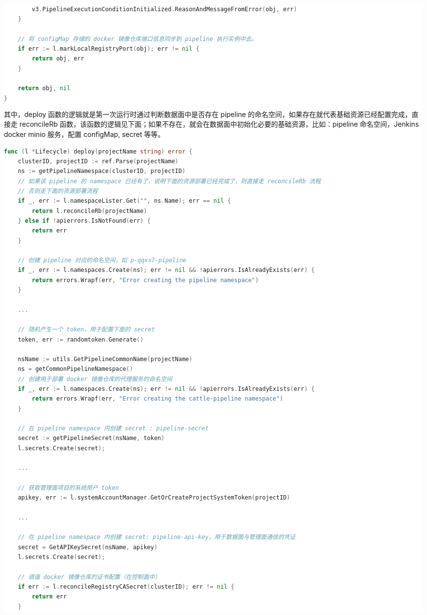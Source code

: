 ```go
        v3.PipelineExecutionConditionInitialized.ReasonAndMessageFromError(obj, err)
    }

    // 将 configMap 存储的 docker 镜像仓库端口信息同步到 pipeline 执行实例中去。
    if err := l.markLocalRegistryPort(obj); err != nil {
        return obj, err
    }

    return obj, nil
}
```

其中，deploy 函数的逻辑就是第一次运行时通过判断数据面中是否存在 pipeline 的命名空间，如果存在就代表基础资源已经配置完成，直接走 reconcileRb 函数，该函数的逻辑见下面；如果不存在，就会在数据面中初始化必要的基础资源，比如：pipeline 命名空间，Jenkins docker minio 服务，配置 configMap, secret 等等。

```go
func (l *Lifecycle) deploy(projectName string) error {
    clusterID, projectID := ref.Parse(projectName)
    ns := getPipelineNamespace(clusterID, projectID)
    // 如果该 pipeline 的 namespace 已经有了，说明下面的资源部署已经完成了，则直接走 reconcileRb 流程
    // 否则走下面的资源部署流程
    if _, err := l.namespaceLister.Get("", ns.Name); err == nil {
        return l.reconcileRb(projectName)
    } else if !apierrors.IsNotFound(err) {
        return err
    }

    // 创建 pipeline 对应的命名空间，如 p-qqxs7-pipeline
    if _, err := l.namespaces.Create(ns); err != nil && !apierrors.IsAlreadyExists(err) {
        return errors.Wrapf(err, "Error creating the pipeline namespace")
    }

    ...

    // 随机产生一个 token，用于配置下面的 secret
    token, err := randomtoken.Generate()

    nsName := utils.GetPipelineCommonName(projectName)
    ns = getCommonPipelineNamespace()
    // 创建用于部署 docker 镜像仓库的代理服务的命名空间
    if _, err := l.namespaces.Create(ns); err != nil && !apierrors.IsAlreadyExists(err) {
        return errors.Wrapf(err, "Error creating the cattle-pipeline namespace")
    }

    // 在 pipeline namespace 内创建 secret : pipeline-secret
    secret := getPipelineSecret(nsName, token)
    l.secrets.Create(secret); 

    ...

    // 获取管理面项目的系统用户 token
    apikey, err := l.systemAccountManager.GetOrCreateProjectSystemToken(projectID)

    ...

    // 在 pipeline namespace 内创建 secret: pipeline-api-key，用于数据面与管理面通信的凭证
    secret = GetAPIKeySecret(nsName, apikey)
    l.secrets.Create(secret); 

    // 调谐 docker 镜像仓库的证书配置（在控制面中）
    if err := l.reconcileRegistryCASecret(clusterID); err != nil {
        return err
    }

```